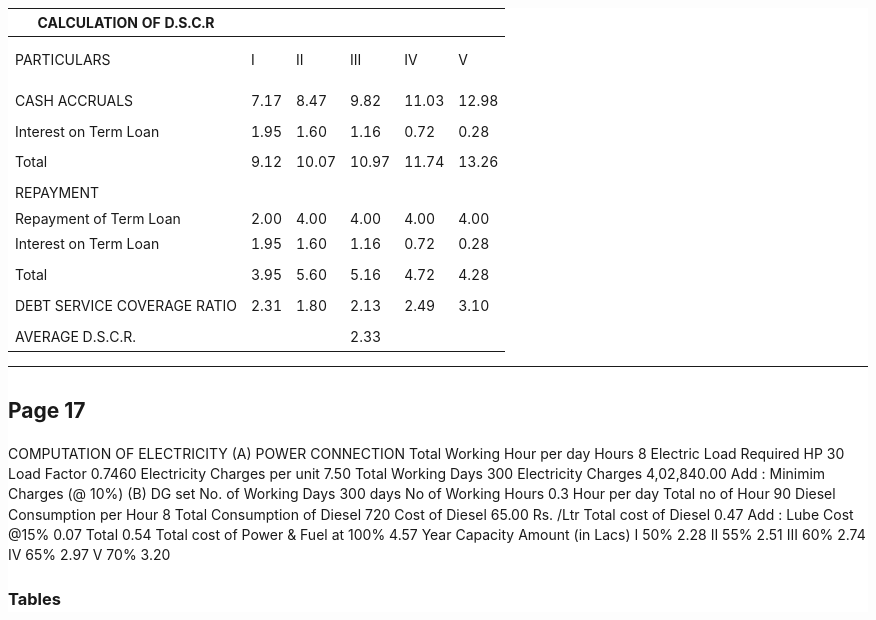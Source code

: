 | CALCULATION OF D.S.C.R |  |  |  |  |  |
|---|---|---|---|---|---|
|  |  |  |  |  |  |
|  |  |  |  |  |  |
| PARTICULARS | I | II | III | IV | V |
|  |  |  |  |  |  |
|  |  |  |  |  |  |
|  |  |  |  |  |  |
| CASH ACCRUALS | 7.17 | 8.47 | 9.82 | 11.03 | 12.98 |
|  |  |  |  |  |  |
| Interest on Term Loan | 1.95 | 1.60 | 1.16 | 0.72 | 0.28 |
|  |  |  |  |  |  |
| Total | 9.12 | 10.07 | 10.97 | 11.74 | 13.26 |
|  |  |  |  |  |  |
| REPAYMENT |  |  |  |  |  |
| Repayment of Term Loan | 2.00 | 4.00 | 4.00 | 4.00 | 4.00 |
| Interest on Term Loan | 1.95 | 1.60 | 1.16 | 0.72 | 0.28 |
|  |  |  |  |  |  |
| Total | 3.95 | 5.60 | 5.16 | 4.72 | 4.28 |
|  |  |  |  |  |  |
| DEBT SERVICE COVERAGE RATIO | 2.31 | 1.80 | 2.13 | 2.49 | 3.10 |
|  |  |  |  |  |  |
| AVERAGE D.S.C.R. |  |  | 2.33 |  |  |

---

## Page 17

COMPUTATION OF ELECTRICITY (A) POWER CONNECTION Total Working Hour per day Hours 8 Electric Load Required HP 30 Load Factor 0.7460 Electricity Charges per unit 7.50 Total Working Days 300 Electricity Charges 4,02,840.00 Add : Minimim Charges (@ 10%) (B) DG set No. of Working Days 300 days No of Working Hours 0.3 Hour per day Total no of Hour 90 Diesel Consumption per Hour 8 Total Consumption of Diesel 720 Cost of Diesel 65.00 Rs. /Ltr Total cost of Diesel 0.47 Add : Lube Cost @15% 0.07 Total 0.54 Total cost of Power & Fuel at 100% 4.57 Year Capacity Amount (in Lacs) I 50% 2.28 II 55% 2.51 III 60% 2.74 IV 65% 2.97 V 70% 3.20

### Tables
